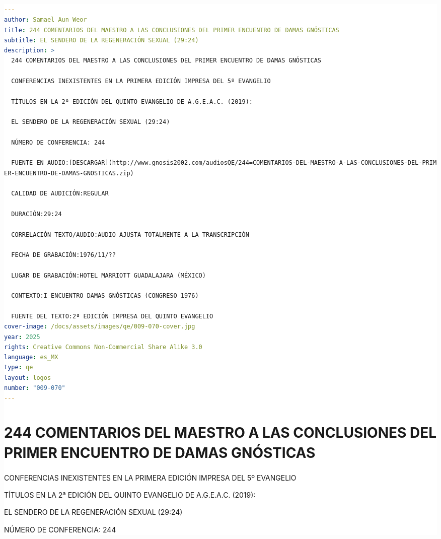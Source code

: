 ```yaml
---
author: Samael Aun Weor
title: 244 COMENTARIOS DEL MAESTRO A LAS CONCLUSIONES DEL PRIMER ENCUENTRO DE DAMAS GNÓSTICAS
subtitle: EL SENDERO DE LA REGENERACIÓN SEXUAL (29:24)
description: >
  244 COMENTARIOS DEL MAESTRO A LAS CONCLUSIONES DEL PRIMER ENCUENTRO DE DAMAS GNÓSTICAS

  CONFERENCIAS INEXISTENTES EN LA PRIMERA EDICIÓN IMPRESA DEL 5º EVANGELIO

  TÍTULOS EN LA 2ª EDICIÓN DEL QUINTO EVANGELIO DE A.G.E.A.C. (2019):

  EL SENDERO DE LA REGENERACIÓN SEXUAL (29:24)

  NÚMERO DE CONFERENCIA: 244

  FUENTE EN AUDIO:[DESCARGAR](http://www.gnosis2002.com/audiosQE/244=COMENTARIOS-DEL-MAESTRO-A-LAS-CONCLUSIONES-DEL-PRIMER-ENCUENTRO-DE-DAMAS-GNOSTICAS.zip)

  CALIDAD DE AUDICIÓN:REGULAR

  DURACIÓN:29:24

  CORRELACIÓN TEXTO/AUDIO:AUDIO AJUSTA TOTALMENTE A LA TRANSCRIPCIÓN

  FECHA DE GRABACIÓN:1976/11/??

  LUGAR DE GRABACIÓN:HOTEL MARRIOTT GUADALAJARA (MÉXICO)

  CONTEXTO:I ENCUENTRO DAMAS GNÓSTICAS (CONGRESO 1976)

  FUENTE DEL TEXTO:2ª EDICIÓN IMPRESA DEL QUINTO EVANGELIO
cover-image: /docs/assets/images/qe/009-070-cover.jpg
year: 2025
rights: Creative Commons Non-Commercial Share Alike 3.0
language: es_MX
type: qe
layout: logos
number: "009-070"
---
```

# 244 COMENTARIOS DEL MAESTRO A LAS CONCLUSIONES DEL PRIMER ENCUENTRO DE DAMAS GNÓSTICAS

CONFERENCIAS INEXISTENTES EN LA PRIMERA EDICIÓN IMPRESA DEL 5º EVANGELIO

TÍTULOS EN LA 2ª EDICIÓN DEL QUINTO EVANGELIO DE A.G.E.A.C. (2019):

EL SENDERO DE LA REGENERACIÓN SEXUAL (29:24)

NÚMERO DE CONFERENCIA: 244
